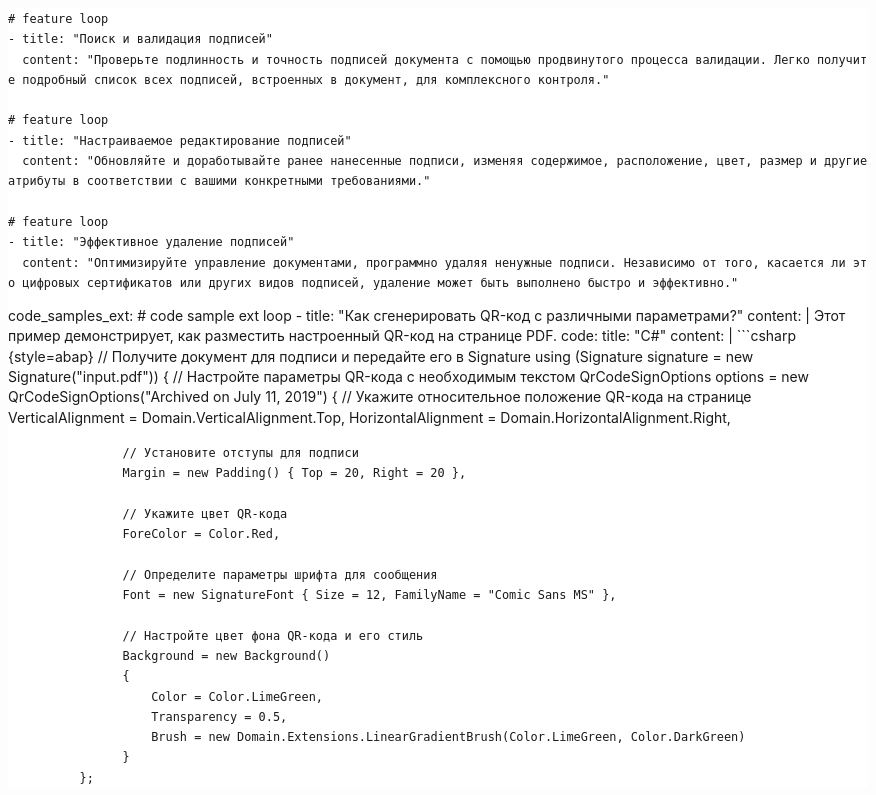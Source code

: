     # feature loop
    - title: "Поиск и валидация подписей"
      content: "Проверьте подлинность и точность подписей документа с помощью продвинутого процесса валидации. Легко получите подробный список всех подписей, встроенных в документ, для комплексного контроля."

    # feature loop
    - title: "Настраиваемое редактирование подписей"
      content: "Обновляйте и доработывайте ранее нанесенные подписи, изменяя содержимое, расположение, цвет, размер и другие атрибуты в соответствии с вашими конкретными требованиями."

    # feature loop
    - title: "Эффективное удаление подписей"
      content: "Оптимизируйте управление документами, программно удаляя ненужные подписи. Независимо от того, касается ли это цифровых сертификатов или других видов подписей, удаление может быть выполнено быстро и эффективно."
      
  code_samples_ext:
    # code sample ext loop
    - title: "Как сгенерировать QR-код с различными параметрами?"
      content: |
        Этот пример демонстрирует, как разместить настроенный QR-код на странице PDF.
      code:
        title: "C#"
        content: |
          ```csharp {style=abap}
          // Получите документ для подписи и передайте его в Signature
          using (Signature signature = new Signature("input.pdf"))
          {
              // Настройте параметры QR-кода с необходимым текстом
              QrCodeSignOptions options = new QrCodeSignOptions("Archived on July 11, 2019")
              {
                    // Укажите относительное положение QR-кода на странице
                    VerticalAlignment = Domain.VerticalAlignment.Top,
                    HorizontalAlignment = Domain.HorizontalAlignment.Right,

                    // Установите отступы для подписи
                    Margin = new Padding() { Top = 20, Right = 20 },

                    // Укажите цвет QR-кода
                    ForeColor = Color.Red,

                    // Определите параметры шрифта для сообщения
                    Font = new SignatureFont { Size = 12, FamilyName = "Comic Sans MS" },

                    // Настройте цвет фона QR-кода и его стиль
                    Background = new Background()
                    {
                        Color = Color.LimeGreen,
                        Transparency = 0.5,
                        Brush = new Domain.Extensions.LinearGradientBrush(Color.LimeGreen, Color.DarkGreen)
                    }
              };
